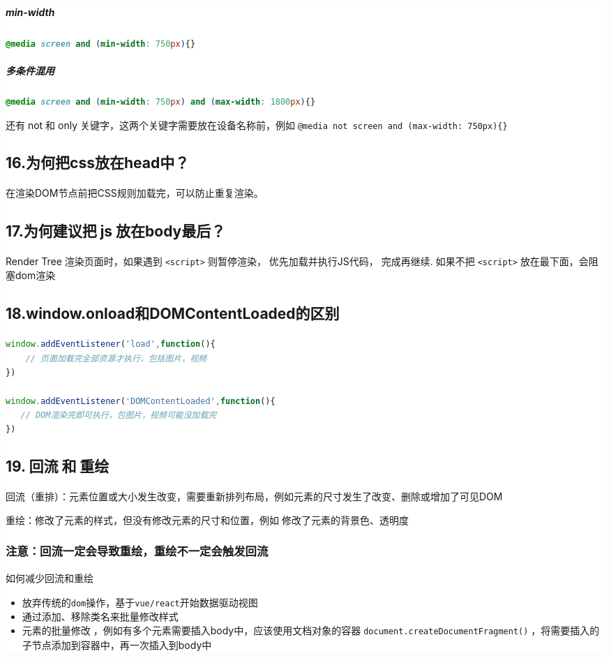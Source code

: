 ##### min-width

```css
@media screen and (min-width: 750px){}
```

##### 多条件混用

```css
@media screen and (min-width: 750px) and (max-width: 1800px){}
```

还有 not 和 only 关键字，这两个关键字需要放在设备名称前，例如 `@media not screen and (max-width: 750px){}`



## 16.为何把css放在head中？

在渲染DOM节点前把CSS规则加载完，可以防止重复渲染。



## 17.为何建议把 js 放在body最后？

Render Tree 渲染页面时，如果遇到 `<script>` 则暂停渲染， 优先加载并执行JS代码， 完成再继续.
如果不把 `<script>` 放在最下面，会阻塞dom渲染 



## 18.window.onload和DOMContentLoaded的区别

```js
window.addEventListener('load',function(){
    // 页面加载完全部资源才执行，包括图片，视频
})

window.addEventListener('DOMContentLoaded',function(){
   // DOM渲染完即可执行，包图片，视频可能没加载完
})
```



## 19. 回流 和 重绘

回流（重排）：元素位置或大小发生改变，需要重新排列布局，例如元素的尺寸发生了改变、删除或增加了可见DOM

重绘：修改了元素的样式，但没有修改元素的尺寸和位置，例如 修改了元素的背景色、透明度

### 注意：回流一定会导致重绘，重绘不一定会触发回流

如何减少回流和重绘

-    放弃传统的`dom`操作，基于`vue/react`开始数据驱动视图
-   通过添加、移除类名来批量修改样式
-    元素的批量修改 ，例如有多个元素需要插入body中，应该使用文档对象的容器   `document.createDocumentFragment()` ，将需要插入的子节点添加到容器中，再一次插入到body中